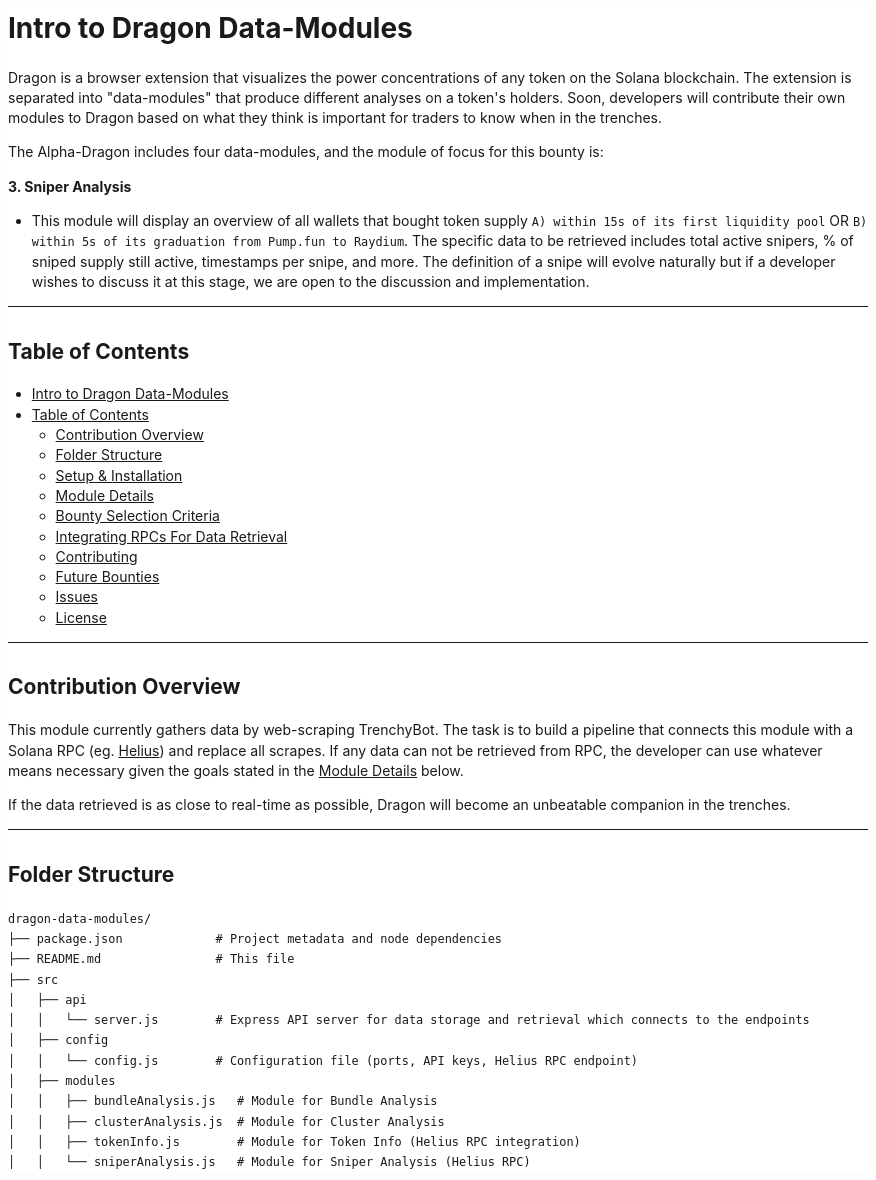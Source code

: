 # Intro to Dragon Data-Modules

Dragon is a browser extension that visualizes the power concentrations of any token on the Solana blockchain. The extension is separated into "data-modules" that produce different analyses on a token's holders. Soon, developers will contribute their own modules to Dragon based on what they think is important for traders to know when in the trenches. 

The Alpha-Dragon includes four data-modules, and the module of focus for this bounty is:

**3. Sniper Analysis** 
- This module will display an overview of all wallets that bought token supply `A) within 15s of its first liquidity pool` OR `B) within 5s of its graduation from Pump.fun to Raydium`. The specific data to be retrieved includes total active snipers, % of sniped supply still active, timestamps per snipe, and more. The definition of a snipe will evolve naturally but if a developer wishes to discuss it at this stage, we are open to the discussion and implementation.
  
---

## Table of Contents

- [Intro to Dragon Data-Modules](#intro-to-dragon-data-modules)
- [Table of Contents](#table-of-contents)
  - [Contribution Overview](#contribution-overview)
  - [Folder Structure](#folder-structure)
  - [Setup \& Installation](#setup--installation)
  - [Module Details](#module-details)
  - [Bounty Selection Criteria](#bounty-selection-criteria)
  - [Integrating RPCs For Data Retrieval](#integrating-rpcs-for-data-retrieval)
  - [Contributing](#contributing)
  - [Future Bounties](#future-bounties)
  - [Issues](#issues)
  - [License](#license)

---

## Contribution Overview

This module currently gathers data by web-scraping TrenchyBot. The task is to build a pipeline that connects this module with a Solana RPC (eg. [Helius](https://www.helius.dev)) and replace all scrapes. If any data can not be retrieved from RPC, the developer can use whatever means necessary given the goals stated in the [Module Details](#module-details) below.

If the data retrieved is as close to real-time as possible, Dragon will become an unbeatable companion in the trenches.

---

## Folder Structure


```
dragon-data-modules/
├── package.json             # Project metadata and node dependencies
├── README.md                # This file
├── src
│   ├── api
│   │   └── server.js        # Express API server for data storage and retrieval which connects to the endpoints
│   ├── config
│   │   └── config.js        # Configuration file (ports, API keys, Helius RPC endpoint)
│   ├── modules
│   │   ├── bundleAnalysis.js   # Module for Bundle Analysis
│   │   ├── clusterAnalysis.js  # Module for Cluster Analysis
│   │   ├── tokenInfo.js        # Module for Token Info (Helius RPC integration) 
│   │   └── sniperAnalysis.js   # Module for Sniper Analysis (Helius RPC)
```